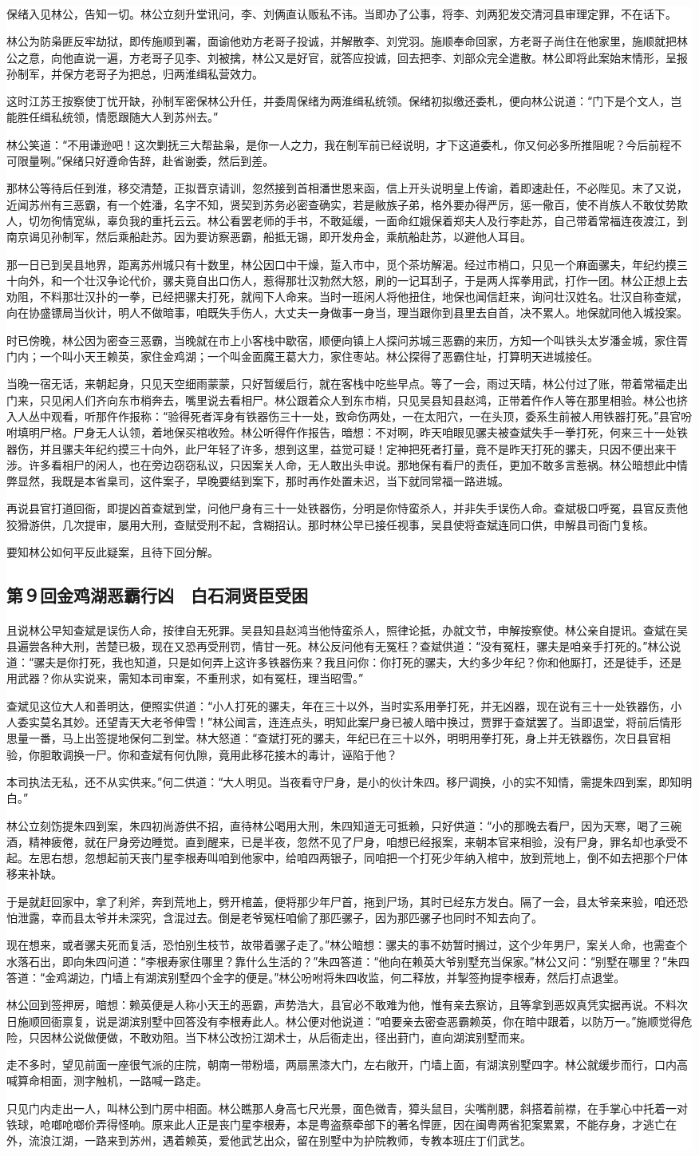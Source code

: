 保绪入见林公，告知一切。林公立刻升堂讯问，李、刘俩直认贩私不讳。当即办了公事，将李、刘两犯发交清河县审理定罪，不在话下。  

林公为防枭匪反牢劫狱，即传施顺到署，面谕他劝方老哥子投诚，并解散李、刘党羽。施顺奉命回家，方老哥子尚住在他家里，施顺就把林公之意，向他直说一遍，方老哥子见李、刘被擒，林公又是好官，就答应投诚，回去把李、刘部众完全遣散。林公即将此案始末情形，呈报孙制军，并保方老哥子为把总，归两淮缉私营效力。  

这时江苏王按察使丁忧开缺，孙制军密保林公升任，并委周保绪为两淮缉私统领。保绪初拟缴还委札，便向林公说道：“门下是个文人，岂能胜任缉私统领，情愿跟随大人到苏州去。”  

林公笑道：“不用谦逊吧！这次剿抚三大帮盐枭，是你一人之力，我在制军前已经说明，才下这道委札，你又何必多所推阻呢？今后前程不可限量咧。”保绪只好遵命告辞，赴省谢委，然后到差。  

那林公等待后任到淮，移交清楚，正拟晋京请训，忽然接到首相潘世恩来函，信上开头说明皇上传谕，着即速赴任，不必陛见。末了又说，近闻苏州有三恶霸，有一个姓潘，名字不知，贤契到苏务必密查确实，若是敝族子弟，格外要办得严厉，惩一儆百，使不肖族人不敢仗势欺人，切勿徇情宽纵，辜负我的重托云云。林公看罢老师的手书，不敢延缓，一面命红娥保着郑夫人及行李赴苏，自己带着常福连夜渡江，到南京谒见孙制军，然后乘船赴苏。因为要访察恶霸，船抵无锡，即开发舟金，乘航船赴苏，以避他人耳目。  

那一日已到吴县地界，距离苏州城只有十数里，林公因口中干燥，踅入市中，觅个茶坊解渴。经过市梢口，只见一个麻面骡夫，年纪约摸三十向外，和一个壮汉争论代价，骡夫竟自出口伤人，惹得那壮汉勃然大怒，刷的一记耳刮子，于是两人挥拳用武，打作一团。林公正想上去劝阻，不料那壮汉扑的一拳，已经把骡夫打死，就闯下人命来。当时一班闲人将他扭住，地保也闻信赶来，询问壮汉姓名。壮汉自称查斌，向在协盛镖局当伙计，明人不做暗事，咱既失手伤人，大丈夫一身做事一身当，理当跟你到县里去自首，决不累人。地保就同他入城投案。  

时已傍晚，林公因为密查三恶霸，当晚就在市上小客栈中歇宿，顺便向镇上人探问苏城三恶霸的来历，方知一个叫铁头太岁潘金城，家住胥门内；一个叫小天王赖英，家住金鸡湖；一个叫金面魔王葛大力，家住枣站。林公探得了恶霸住址，打算明天进城接任。  

当晚一宿无话，来朝起身，只见天空细雨蒙蒙，只好暂缓启行，就在客栈中吃些早点。等了一会，雨过天晴，林公付过了账，带着常福走出门来，只见闲人们齐向东市梢奔去，嘴里说去看相尸。林公跟着众人到东市梢，只见吴县知县赵鸿，正带着仵作人等在那里相验。林公也挤入人丛中观看，听那仵作报称：“验得死者浑身有铁器伤三十一处，致命伤两处，一在太阳穴，一在头顶，委系生前被人用铁器打死。”县官吩咐填明尸格。尸身无人认领，着地保买棺收殓。林公听得仵作报告，暗想：不对啊，昨天咱眼见骡夫被查斌失手一拳打死，何来三十一处铁器伤，并且骡夫年纪约摸三十向外，此尸年轻了许多，想到这里，益觉可疑！定神把死者打量，竟不是昨天打死的骡夫，只因不便出来干涉。许多看相尸的闲人，也在旁边窃窃私议，只因案关人命，无人敢出头申说。那地保有看尸的责任，更加不敢多言惹祸。林公暗想此中情弊显然，我既是本省臬司，这件案子，早晚要结到案下，那时再作处置未迟，当下就同常福一路进城。  

再说县官打道回衙，即提凶首查斌到堂，问他尸身有三十一处铁器伤，分明是你恃蛮杀人，并非失手误伤人命。查斌极口呼冤，县官反责他狡猾游供，几次提审，屡用大刑，查赋受刑不起，含糊招认。那时林公早已接任视事，吴县使将查斌连同口供，申解县司衙门复核。  

要知林公如何平反此疑案，且待下回分解。  

## 第９回金鸡湖恶霸行凶　白石洞贤臣受困  

且说林公早知查斌是误伤人命，按律自无死罪。吴县知县赵鸿当他恃蛮杀人，照律论抵，办就文节，申解按察使。林公亲自提讯。查斌在吴县遍尝各种大刑，苦楚已极，现在又恐再受刑罚，情甘一死。林公反问他有无冤枉？查斌供道：“没有冤枉，骡夫是咱亲手打死的。”林公说道：“骡夫是你打死，我也知道，只是如何弄上这许多铁器伤来？我且问你：你打死的骡夫，大约多少年纪？你和他厮打，还是徒手，还是用武器？你从实说来，需知本司审案，不重刑求，如有冤枉，理当昭雪。”  

查斌见这位大人和善明达，便照实供道：“小人打死的骡夫，年在三十以外，当时实系用拳打死，并无凶器，现在说有三十一处铁器伤，小人委实莫名其妙。还望青天大老爷伸雪！”林公闻言，连连点头，明知此案尸身已被人暗中换过，贾罪于查斌罢了。当即退堂，将前后情形思量一番，马上出签提地保何二到堂。林大怒道：“查斌打死的骡夫，年纪已在三十以外，明明用拳打死，身上并无铁器伤，次日县官相验，你胆敢调换一尸。你和查斌有何仇隙，竟用此移花接木的毒计，诬陷于他？  

本司执法无私，还不从实供来。”何二供道：“大人明见。当夜看守尸身，是小的伙计朱四。移尸调换，小的实不知情，需提朱四到案，即知明白。”  

林公立刻饬提朱四到案，朱四初尚游供不招，直待林公喝用大刑，朱四知道无可抵赖，只好供道：“小的那晚去看尸，因为天寒，喝了三碗酒，精神疲倦，就在尸身旁边睡觉。直到醒来，已是半夜，忽然不见了尸身，咱想已经报案，来朝本官来相验，没有尸身，罪名却也承受不起。左思右想，忽想起前天丧门星李根寿叫咱到他家中，给咱四两银子，同咱把一个打死少年纳入棺中，放到荒地上，倒不如去把那个尸体移来补缺。  

于是就赶回家中，拿了利斧，奔到荒地上，劈开棺盖，便将那少年尸首，拖到尸场，其时已经东方发白。隔了一会，县太爷亲来验，咱还恐怕泄露，幸而县太爷并未深究，含混过去。倒是老爷冤枉咱偷了那匹骡子，因为那匹骡子也同时不知去向了。  

现在想来，或者骡夫死而复活，恐怕别生枝节，故带着骡子走了。”林公暗想：骡夫的事不妨暂时搁过，这个少年男尸，案关人命，也需查个水落石出，即向朱四问道：“李根寿家住哪里？靠什么生活的？”朱四答道：“他向在赖英大爷别墅充当保家。”林公又问：“别墅在哪里？”朱四答道：“金鸡湖边，门墙上有湖滨别墅四个金字的便是。”林公吩咐将朱四收监，何二释放，并掣签拘提李根寿，然后打点退堂。  

林公回到签押房，暗想：赖英便是人称小天王的恶霸，声势浩大，县官必不敢难为他，惟有亲去察访，且等拿到恶奴真凭实据再说。不料次日施顺回衙禀复，说是湖滨别墅中回答没有李根寿此人。林公便对他说道：“咱要亲去密查恶霸赖英，你在暗中跟着，以防万一。”施顺觉得危险，只因林公说做便做，不敢劝阻。当下林公改扮江湖术士，从后衙走出，径出葑门，直向湖滨别墅而来。  

走不多时，望见前面一座很气派的庄院，朝南一带粉墙，两扇黑漆大门，左右敞开，门墙上面，有湖滨别墅四字。林公就缓步而行，口内高喊算命相面，测字触机，一路喊一路走。  

只见门内走出一人，叫林公到门房中相面。林公瞧那人身高七尺光景，面色微青，獐头鼠目，尖嘴削腮，斜搭着前襟，在手掌心中托着一对铁球，呛啷呛啷价弄得怪响。原来此人正是丧门星李根寿，本是粤盗蔡牵部下的著名悍匪，因在闽粤两省犯案累累，不能存身，才逃亡在外，流浪江湖，一路来到苏州，遇着赖英，爱他武艺出众，留在别墅中为护院教师，专教本班庄丁们武艺。  

